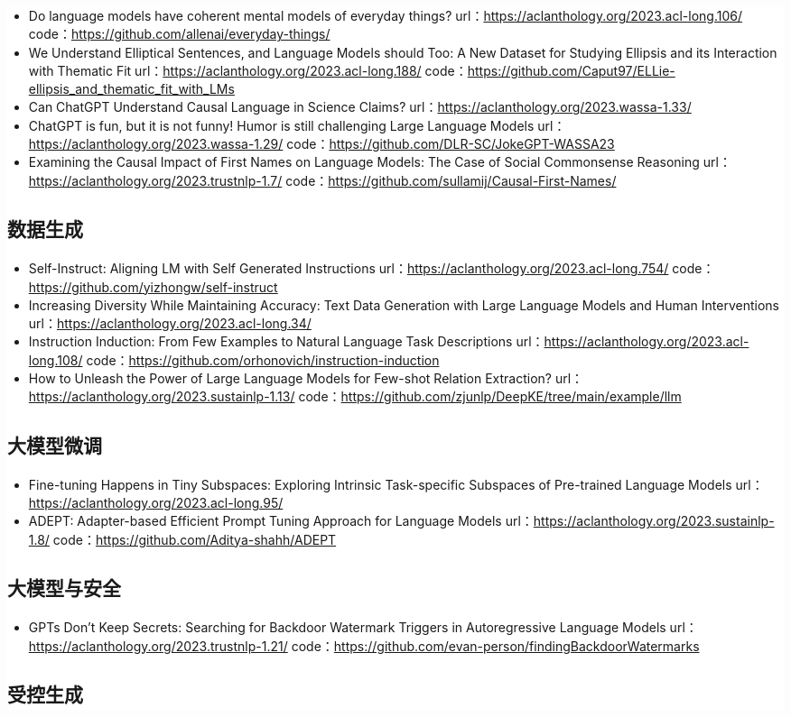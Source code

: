 - Do language models have coherent mental models of everyday things?
  url：https://aclanthology.org/2023.acl-long.106/
  code：https://github.com/allenai/everyday-things/
- We Understand Elliptical Sentences, and Language Models should Too: A New Dataset for Studying Ellipsis and its Interaction with Thematic Fit
  url：https://aclanthology.org/2023.acl-long.188/
  code：https://github.com/Caput97/ELLie-ellipsis_and_thematic_fit_with_LMs
- Can ChatGPT Understand Causal Language in Science Claims?
  url：https://aclanthology.org/2023.wassa-1.33/
- ChatGPT is fun, but it is not funny! Humor is still challenging Large Language Models
  url：https://aclanthology.org/2023.wassa-1.29/
  code：https://github.com/DLR-SC/JokeGPT-WASSA23
- Examining the Causal Impact of First Names on Language Models: The Case of Social Commonsense Reasoning
  url：https://aclanthology.org/2023.trustnlp-1.7/
  code：https://github.com/sullamij/Causal-First-Names/

## 数据生成

- Self-Instruct: Aligning LM with Self Generated Instructions
  url：https://aclanthology.org/2023.acl-long.754/
  code：https://github.com/yizhongw/self-instruct
- Increasing Diversity While Maintaining Accuracy: Text Data Generation with Large Language Models and Human Interventions
  url：https://aclanthology.org/2023.acl-long.34/
- Instruction Induction: From Few Examples to Natural Language Task Descriptions
  url：https://aclanthology.org/2023.acl-long.108/
  code：https://github.com/orhonovich/instruction-induction
- How to Unleash the Power of Large Language Models for Few-shot Relation Extraction?
  url：https://aclanthology.org/2023.sustainlp-1.13/
  code：https://github.com/zjunlp/DeepKE/tree/main/example/llm

## 大模型微调

- Fine-tuning Happens in Tiny Subspaces: Exploring Intrinsic Task-specific Subspaces of Pre-trained Language Models
  url：https://aclanthology.org/2023.acl-long.95/
- ADEPT: Adapter-based Efficient Prompt Tuning Approach for Language Models
  url：https://aclanthology.org/2023.sustainlp-1.8/
  code：https://github.com/Aditya-shahh/ADEPT

## 大模型与安全

- GPTs Don’t Keep Secrets: Searching for Backdoor Watermark Triggers in Autoregressive Language Models
  url：https://aclanthology.org/2023.trustnlp-1.21/
  code：https://github.com/evan-person/findingBackdoorWatermarks

## 受控生成
